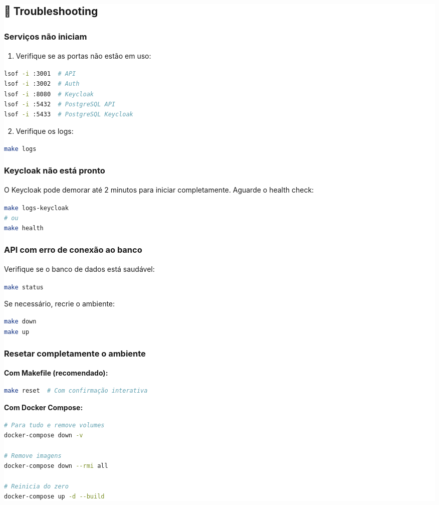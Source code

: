 ## 🐛 Troubleshooting

### Serviços não iniciam

1. Verifique se as portas não estão em uso:
```bash
lsof -i :3001  # API
lsof -i :3002  # Auth
lsof -i :8080  # Keycloak
lsof -i :5432  # PostgreSQL API
lsof -i :5433  # PostgreSQL Keycloak
```

2. Verifique os logs:
```bash
make logs
```

### Keycloak não está pronto

O Keycloak pode demorar até 2 minutos para iniciar completamente. Aguarde o health check:

```bash
make logs-keycloak
# ou
make health
```

### API com erro de conexão ao banco

Verifique se o banco de dados está saudável:

```bash
make status
```

Se necessário, recrie o ambiente:

```bash
make down
make up
```

### Resetar completamente o ambiente

**Com Makefile (recomendado):**
```bash
make reset  # Com confirmação interativa
```

**Com Docker Compose:**
```bash
# Para tudo e remove volumes
docker-compose down -v

# Remove imagens
docker-compose down --rmi all

# Reinicia do zero
docker-compose up -d --build
```
